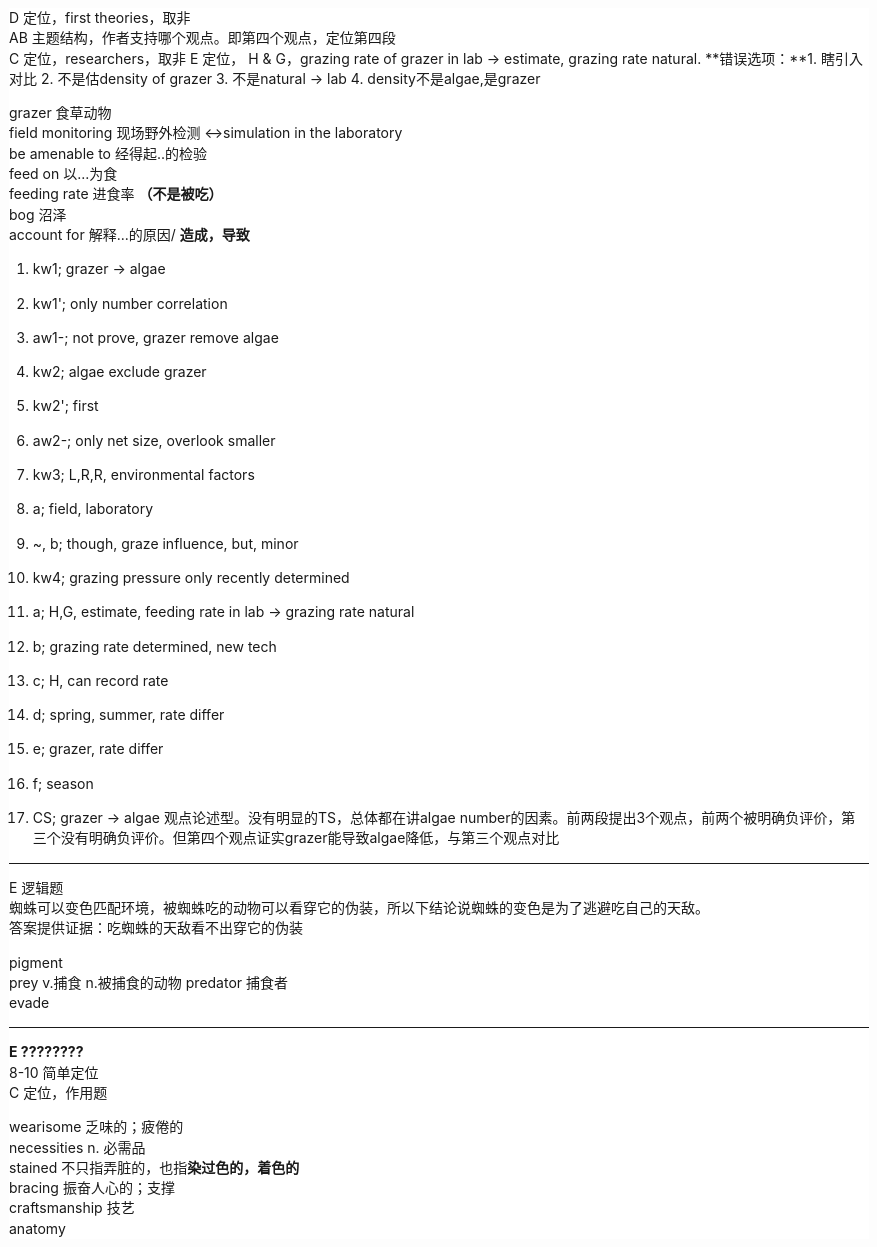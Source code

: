 D 定位，first theories，取非  
AB 主题结构，作者支持哪个观点。即第四个观点，定位第四段  
C 定位，researchers，取非
E 定位， H & G，grazing rate of grazer in lab -> estimate, grazing rate natural. **错误选项：**1. 瞎引入对比 2. 不是估density of grazer 3. 不是natural -> lab 4.  density不是algae,是grazer

grazer 食草动物  
field monitoring  现场野外检测 <->simulation in the laboratory  
be amenable to 经得起..的检验  
feed on  以...为食  
feeding rate  进食率 **（不是被吃）**  
bog  沼泽  
account for  解释...的原因/ **造成，导致**  

1. kw1; grazer -> algae
2. kw1'; only number correlation 
3. aw1-; not prove, grazer remove algae
4. kw2;  algae exclude grazer
5. kw2'; first  


6. aw2-; only net size, overlook smaller
7. kw3; L,R,R, environmental factors 
8. a; field, laboratory
9. ~, b; though, graze influence, but, minor


10. kw4; grazing pressure only recently determined
11. a; H,G, estimate, feeding rate in lab -> grazing rate natural
12. b; grazing rate determined,  new tech
13. c; H, can record rate
14. d; spring, summer, rate differ
15. e; grazer, rate differ
16. f; season
17. CS; grazer -> algae
观点论述型。没有明显的TS，总体都在讲algae number的因素。前两段提出3个观点，前两个被明确负评价，第三个没有明确负评价。但第四个观点证实grazer能导致algae降低，与第三个观点对比

----

E 逻辑题  
蜘蛛可以变色匹配环境，被蜘蛛吃的动物可以看穿它的伪装，所以下结论说蜘蛛的变色是为了逃避吃自己的天敌。  
答案提供证据：吃蜘蛛的天敌看不出穿它的伪装

pigment  
prey v.捕食 n.被捕食的动物  predator 捕食者  
evade  

---

**E ????????**  
8-10 简单定位  
C 定位，作用题  

wearisome 乏味的；疲倦的  
necessities  n. 必需品  
stained 不只指弄脏的，也指**染过色的，着色的**  
bracing  振奋人心的；支撑  
craftsmanship  技艺  
anatomy
